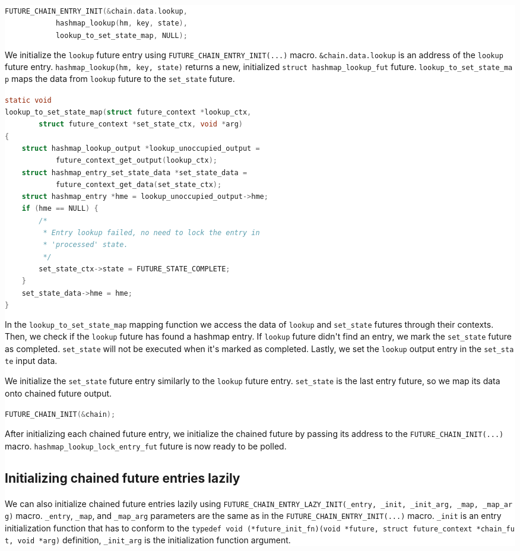 ```C
FUTURE_CHAIN_ENTRY_INIT(&chain.data.lookup,
			hashmap_lookup(hm, key, state),
			lookup_to_set_state_map, NULL);
```
We initialize the `lookup` future entry using `FUTURE_CHAIN_ENTRY_INIT(...)` macro.
`&chain.data.lookup` is an address of the `lookup` future entry. `hashmap_lookup(hm, key, state)`
returns a new, initialized `struct hashmap_lookup_fut` future. `lookup_to_set_state_map` maps the
data from `lookup` future to the `set_state` future.

```C
static void
lookup_to_set_state_map(struct future_context *lookup_ctx,
		struct future_context *set_state_ctx, void *arg)
{
	struct hashmap_lookup_output *lookup_unoccupied_output =
			future_context_get_output(lookup_ctx);
	struct hashmap_entry_set_state_data *set_state_data =
			future_context_get_data(set_state_ctx);
	struct hashmap_entry *hme = lookup_unoccupied_output->hme;
	if (hme == NULL) {
		/*
		 * Entry lookup failed, no need to lock the entry in
		 * 'processed' state.
		 */
		set_state_ctx->state = FUTURE_STATE_COMPLETE;
	}
	set_state_data->hme = hme;
}
```
In the `lookup_to_set_state_map` mapping function we access the data of `lookup`
and `set_state` futures through their contexts. Then, we check if the `lookup` future has found a
hashmap entry. If `lookup` future didn't find an entry, we mark the `set_state` future as completed.
`set_state` will not be executed when it's marked as completed.
Lastly, we set the `lookup` output entry in the `set_state` input data.

We initialize the `set_state` future entry similarly to the `lookup` future entry.
`set_state` is the last entry future, so we map its data onto chained future output.

```C
FUTURE_CHAIN_INIT(&chain);
```
After initializing each chained future entry, we initialize the chained future by passing
its address to the `FUTURE_CHAIN_INIT(...)` macro. `hashmap_lookup_lock_entry_fut` future
is now ready to be polled.

## Initializing chained future entries lazily

We can also initialize chained future entries lazily using
`FUTURE_CHAIN_ENTRY_LAZY_INIT(_entry, _init, _init_arg, _map, _map_arg)` macro.
`_entry`, `_map`, and `_map_arg` parameters are the same as in the `FUTURE_CHAIN_ENTRY_INIT(...)` macro.
`_init` is an entry initialization function that has to conform to the
`typedef void (*future_init_fn)(void *future, struct future_context *chain_fut, void *arg)` definition,
`_init_arg` is the initialization function argument.
